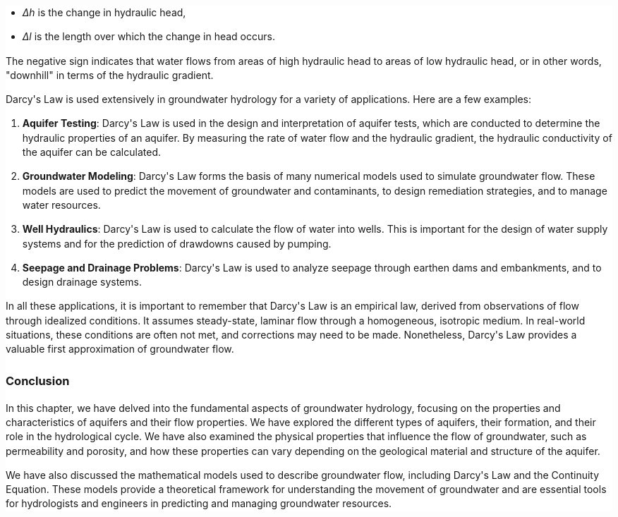- $\Delta h$ is the change in hydraulic head,

- $\Delta l$ is the length over which the change in head occurs.



The negative sign indicates that water flows from areas of high hydraulic head to areas of low hydraulic head, or in other words, "downhill" in terms of the hydraulic gradient.



Darcy's Law is used extensively in groundwater hydrology for a variety of applications. Here are a few examples:



1. **Aquifer Testing**: Darcy's Law is used in the design and interpretation of aquifer tests, which are conducted to determine the hydraulic properties of an aquifer. By measuring the rate of water flow and the hydraulic gradient, the hydraulic conductivity of the aquifer can be calculated.



2. **Groundwater Modeling**: Darcy's Law forms the basis of many numerical models used to simulate groundwater flow. These models are used to predict the movement of groundwater and contaminants, to design remediation strategies, and to manage water resources.



3. **Well Hydraulics**: Darcy's Law is used to calculate the flow of water into wells. This is important for the design of water supply systems and for the prediction of drawdowns caused by pumping.



4. **Seepage and Drainage Problems**: Darcy's Law is used to analyze seepage through earthen dams and embankments, and to design drainage systems.



In all these applications, it is important to remember that Darcy's Law is an empirical law, derived from observations of flow through idealized conditions. It assumes steady-state, laminar flow through a homogeneous, isotropic medium. In real-world situations, these conditions are often not met, and corrections may need to be made. Nonetheless, Darcy's Law provides a valuable first approximation of groundwater flow.



### Conclusion



In this chapter, we have delved into the fundamental aspects of groundwater hydrology, focusing on the properties and characteristics of aquifers and their flow properties. We have explored the different types of aquifers, their formation, and their role in the hydrological cycle. We have also examined the physical properties that influence the flow of groundwater, such as permeability and porosity, and how these properties can vary depending on the geological material and structure of the aquifer.



We have also discussed the mathematical models used to describe groundwater flow, including Darcy's Law and the Continuity Equation. These models provide a theoretical framework for understanding the movement of groundwater and are essential tools for hydrologists and engineers in predicting and managing groundwater resources.

